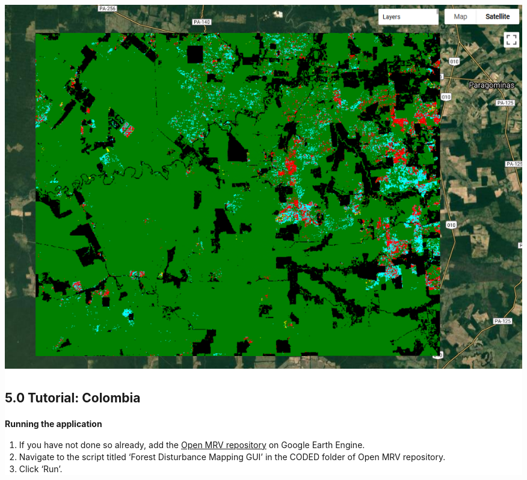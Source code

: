    </td>
   <td>

<img src="images/CODED/img24.png" width="" alt="alt_text" title="image_tooltip">

   </td>
  </tr>
</table>



## 5.0 Tutorial: Colombia

**Running the application**



1. If you have not done so already, add the [Open MRV repository](https://code.earthengine.google.com/?accept_repo=users/openmrv/MR) on Google Earth Engine. 
2. Navigate to the script titled ‘Forest Disturbance Mapping GUI’ in the CODED folder of Open MRV repository.
3. Click ‘Run’. 
